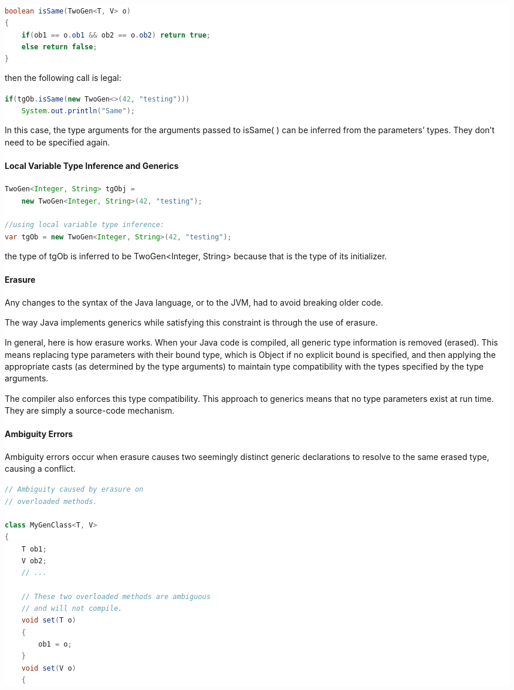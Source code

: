 ```java
boolean isSame(TwoGen<T, V> o) 
{
	if(ob1 == o.ob1 && ob2 == o.ob2) return true;
	else return false;
}
```

then the following call is legal:

```java
if(tgOb.isSame(new TwoGen<>(42, "testing"))) 
	System.out.println("Same");
```

In this case, the type arguments for the arguments passed to isSame( ) can be inferred from the parameters’ types. They don’t need to be specified again.



#### Local Variable Type Inference and Generics

```java
TwoGen<Integer, String> tgObj = 
	new TwoGen<Integer, String>(42, "testing");
	
//using local variable type inference:
var tgOb = new TwoGen<Integer, String>(42, "testing");
```

the type of tgOb is inferred to be TwoGen<Integer, String> because that is the type of its initializer.

#### Erasure

Any changes to the syntax of the Java language, or to the JVM, had to avoid breaking older code. 

The way Java implements generics while satisfying this constraint is through the use of erasure.

In general, here is how erasure works. When your Java code is compiled, all generic type information is removed (erased). This means replacing type parameters with their bound type, which is Object if no explicit bound is specified, and then applying the appropriate casts (as determined by the type arguments) to maintain type compatibility with the types specified by the type arguments. 

The compiler also enforces this type compatibility. This approach to generics means that no type parameters exist at run time. They are simply a
source-code mechanism.

#### Ambiguity Errors

Ambiguity errors occur when erasure causes two seemingly distinct generic declarations to
resolve to the same erased type, causing a conflict.

```java
// Ambiguity caused by erasure on
// overloaded methods.

class MyGenClass<T, V> 
{
	T ob1;
	V ob2;
	// ...
	
	// These two overloaded methods are ambiguous
	// and will not compile.
	void set(T o) 
	{
		ob1 = o;
	}
	void set(V o) 
	{
```
